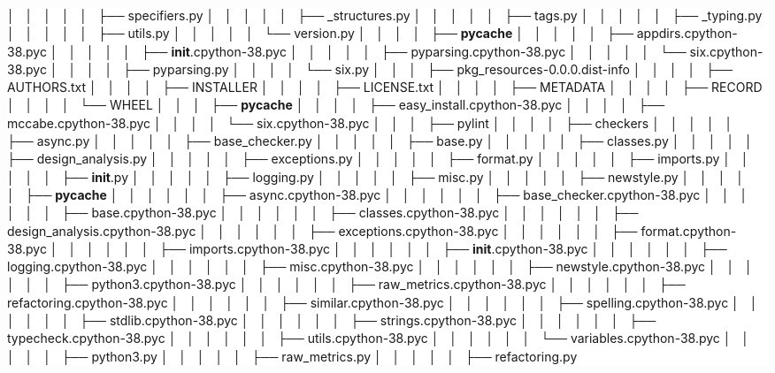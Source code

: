 │           │       │   │       │   ├── specifiers.py
│           │       │   │       │   ├── _structures.py
│           │       │   │       │   ├── tags.py
│           │       │   │       │   ├── _typing.py
│           │       │   │       │   ├── utils.py
│           │       │   │       │   └── version.py
│           │       │   │       ├── __pycache__
│           │       │   │       │   ├── appdirs.cpython-38.pyc
│           │       │   │       │   ├── __init__.cpython-38.pyc
│           │       │   │       │   ├── pyparsing.cpython-38.pyc
│           │       │   │       │   └── six.cpython-38.pyc
│           │       │   │       ├── pyparsing.py
│           │       │   │       └── six.py
│           │       │   ├── pkg_resources-0.0.0.dist-info
│           │       │   │   ├── AUTHORS.txt
│           │       │   │   ├── INSTALLER
│           │       │   │   ├── LICENSE.txt
│           │       │   │   ├── METADATA
│           │       │   │   ├── RECORD
│           │       │   │   └── WHEEL
│           │       │   ├── __pycache__
│           │       │   │   ├── easy_install.cpython-38.pyc
│           │       │   │   ├── mccabe.cpython-38.pyc
│           │       │   │   └── six.cpython-38.pyc
│           │       │   ├── pylint
│           │       │   │   ├── checkers
│           │       │   │   │   ├── async.py
│           │       │   │   │   ├── base_checker.py
│           │       │   │   │   ├── base.py
│           │       │   │   │   ├── classes.py
│           │       │   │   │   ├── design_analysis.py
│           │       │   │   │   ├── exceptions.py
│           │       │   │   │   ├── format.py
│           │       │   │   │   ├── imports.py
│           │       │   │   │   ├── __init__.py
│           │       │   │   │   ├── logging.py
│           │       │   │   │   ├── misc.py
│           │       │   │   │   ├── newstyle.py
│           │       │   │   │   ├── __pycache__
│           │       │   │   │   │   ├── async.cpython-38.pyc
│           │       │   │   │   │   ├── base_checker.cpython-38.pyc
│           │       │   │   │   │   ├── base.cpython-38.pyc
│           │       │   │   │   │   ├── classes.cpython-38.pyc
│           │       │   │   │   │   ├── design_analysis.cpython-38.pyc
│           │       │   │   │   │   ├── exceptions.cpython-38.pyc
│           │       │   │   │   │   ├── format.cpython-38.pyc
│           │       │   │   │   │   ├── imports.cpython-38.pyc
│           │       │   │   │   │   ├── __init__.cpython-38.pyc
│           │       │   │   │   │   ├── logging.cpython-38.pyc
│           │       │   │   │   │   ├── misc.cpython-38.pyc
│           │       │   │   │   │   ├── newstyle.cpython-38.pyc
│           │       │   │   │   │   ├── python3.cpython-38.pyc
│           │       │   │   │   │   ├── raw_metrics.cpython-38.pyc
│           │       │   │   │   │   ├── refactoring.cpython-38.pyc
│           │       │   │   │   │   ├── similar.cpython-38.pyc
│           │       │   │   │   │   ├── spelling.cpython-38.pyc
│           │       │   │   │   │   ├── stdlib.cpython-38.pyc
│           │       │   │   │   │   ├── strings.cpython-38.pyc
│           │       │   │   │   │   ├── typecheck.cpython-38.pyc
│           │       │   │   │   │   ├── utils.cpython-38.pyc
│           │       │   │   │   │   └── variables.cpython-38.pyc
│           │       │   │   │   ├── python3.py
│           │       │   │   │   ├── raw_metrics.py
│           │       │   │   │   ├── refactoring.py